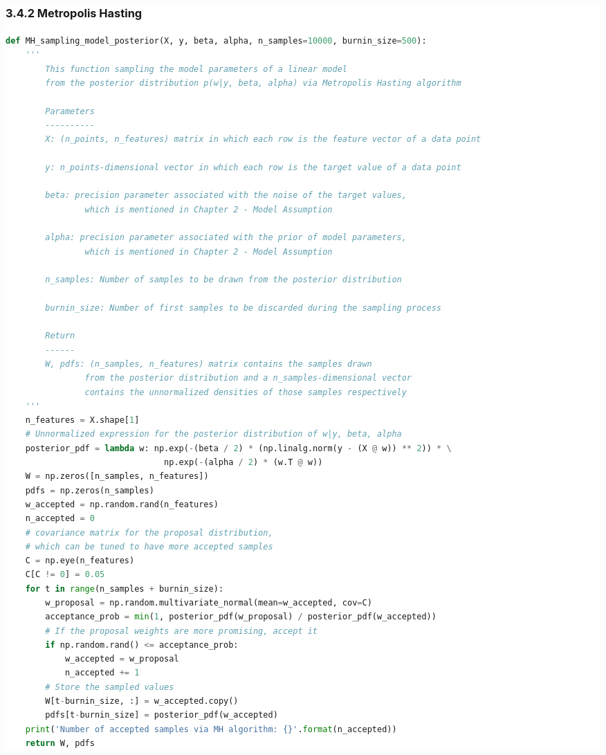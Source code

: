 ### 3.4.2 Metropolis Hasting

```python
def MH_sampling_model_posterior(X, y, beta, alpha, n_samples=10000, burnin_size=500):
    '''
        This function sampling the model parameters of a linear model 
        from the posterior distribution p(w|y, beta, alpha) via Metropolis Hasting algorithm
        
        Parameters
        ----------
        X: (n_points, n_features) matrix in which each row is the feature vector of a data point
        
        y: n_points-dimensional vector in which each row is the target value of a data point
        
        beta: precision parameter associated with the noise of the target values, 
                which is mentioned in Chapter 2 - Model Assumption
        
        alpha: precision parameter associated with the prior of model parameters, 
                which is mentioned in Chapter 2 - Model Assumption
        
        n_samples: Number of samples to be drawn from the posterior distribution
        
        burnin_size: Number of first samples to be discarded during the sampling process
        
        Return
        ------
        W, pdfs: (n_samples, n_features) matrix contains the samples drawn 
                from the posterior distribution and a n_samples-dimensional vector 
                contains the unnormalized densities of those samples respectively
    '''
    n_features = X.shape[1]
    # Unnormalized expression for the posterior distribution of w|y, beta, alpha
    posterior_pdf = lambda w: np.exp(-(beta / 2) * (np.linalg.norm(y - (X @ w)) ** 2)) * \
                                np.exp(-(alpha / 2) * (w.T @ w))
    W = np.zeros([n_samples, n_features])
    pdfs = np.zeros(n_samples)
    w_accepted = np.random.rand(n_features)
    n_accepted = 0
    # covariance matrix for the proposal distribution, 
    # which can be tuned to have more accepted samples
    C = np.eye(n_features)
    C[C != 0] = 0.05
    for t in range(n_samples + burnin_size):
        w_proposal = np.random.multivariate_normal(mean=w_accepted, cov=C)
        acceptance_prob = min(1, posterior_pdf(w_proposal) / posterior_pdf(w_accepted))
        # If the proposal weights are more promising, accept it
        if np.random.rand() <= acceptance_prob:
            w_accepted = w_proposal
            n_accepted += 1
        # Store the sampled values
        W[t-burnin_size, :] = w_accepted.copy()
        pdfs[t-burnin_size] = posterior_pdf(w_accepted)
    print('Number of accepted samples via MH algorithm: {}'.format(n_accepted))
    return W, pdfs
```
